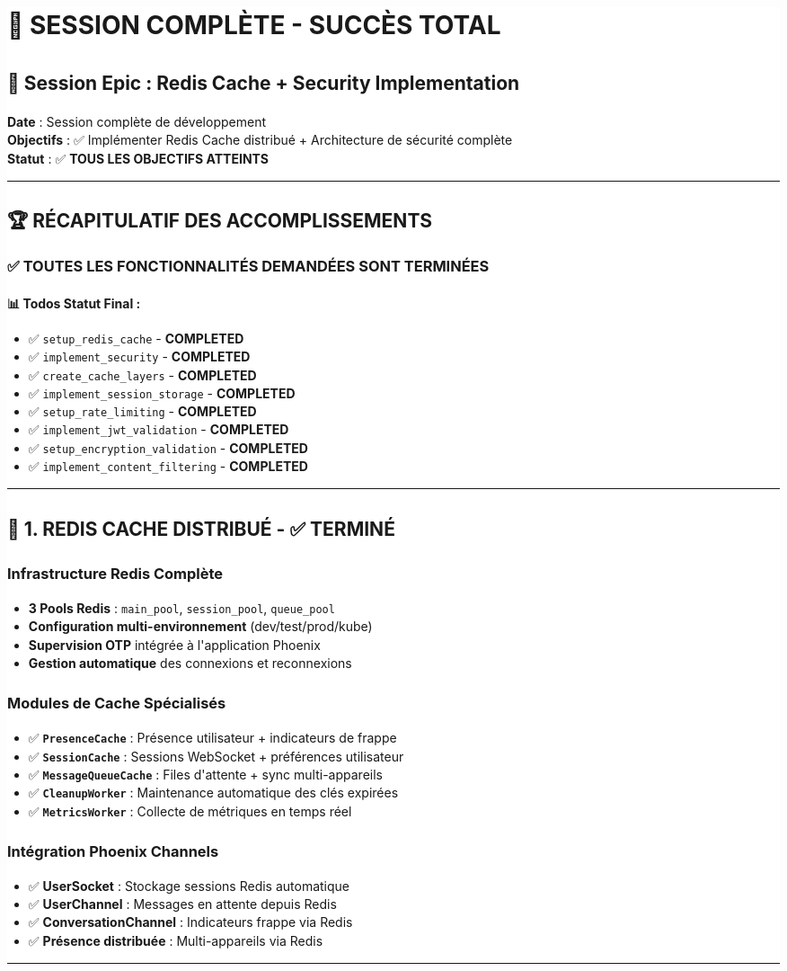 # 🎉 SESSION COMPLÈTE - SUCCÈS TOTAL

## 📅 **Session Epic : Redis Cache + Security Implementation**

**Date** : Session complète de développement  
**Objectifs** : ✅ Implémenter Redis Cache distribué + Architecture de sécurité complète  
**Statut** : ✅ **TOUS LES OBJECTIFS ATTEINTS**

---

## 🏆 **RÉCAPITULATIF DES ACCOMPLISSEMENTS**

### ✅ **TOUTES LES FONCTIONNALITÉS DEMANDÉES SONT TERMINÉES**

#### 📊 **Todos Statut Final :**
- ✅ `setup_redis_cache` - **COMPLETED**
- ✅ `implement_security` - **COMPLETED** 
- ✅ `create_cache_layers` - **COMPLETED**
- ✅ `implement_session_storage` - **COMPLETED**
- ✅ `setup_rate_limiting` - **COMPLETED**
- ✅ `implement_jwt_validation` - **COMPLETED**
- ✅ `setup_encryption_validation` - **COMPLETED**
- ✅ `implement_content_filtering` - **COMPLETED**

---

## 🚀 **1. REDIS CACHE DISTRIBUÉ - ✅ TERMINÉ**

### **Infrastructure Redis Complète**
- **3 Pools Redis** : `main_pool`, `session_pool`, `queue_pool`
- **Configuration multi-environnement** (dev/test/prod/kube)
- **Supervision OTP** intégrée à l'application Phoenix
- **Gestion automatique** des connexions et reconnexions

### **Modules de Cache Spécialisés** 
- ✅ **`PresenceCache`** : Présence utilisateur + indicateurs de frappe
- ✅ **`SessionCache`** : Sessions WebSocket + préférences utilisateur
- ✅ **`MessageQueueCache`** : Files d'attente + sync multi-appareils
- ✅ **`CleanupWorker`** : Maintenance automatique des clés expirées
- ✅ **`MetricsWorker`** : Collecte de métriques en temps réel

### **Intégration Phoenix Channels**
- ✅ **UserSocket** : Stockage sessions Redis automatique
- ✅ **UserChannel** : Messages en attente depuis Redis
- ✅ **ConversationChannel** : Indicateurs frappe via Redis
- ✅ **Présence distribuée** : Multi-appareils via Redis

---